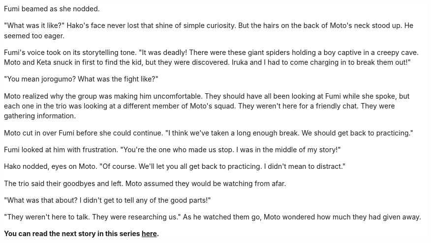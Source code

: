 Fumi beamed as she nodded.

"What was it like?" Hako's face never lost that shine of simple curiosity. But the hairs on the back of Moto's neck stood up. He seemed too eager.

Fumi's voice took on its storytelling tone. "It was deadly! There were these giant spiders holding a boy captive in a creepy cave. Moto and Keta snuck in first to find the kid, but they were discovered. Iruka and I had to come charging in to break them out!"

"You mean jorogumo? What was the fight like?"

Moto realized why the group was making him uncomfortable. They should have all been looking at Fumi while she spoke, but each one in the trio was looking at a different member of Moto's squad. They weren't here for a friendly chat. They were gathering information.

Moto cut in over Fumi before she could continue. "I think we've taken a long enough break. We should get back to practicing."

Fumi looked at him with frustration. "You're the one who made us stop. I was in the middle of my story!"

Hako nodded, eyes on Moto. "Of course. We'll let you all get back to practicing. I didn't mean to distract."

The trio said their goodbyes and left. Moto assumed they would be watching from afar.

"What was that about? I didn't get to tell any of the good parts!"

"They weren't here to talk. They were researching us." As he watched them go, Moto wondered how much they had given away.

**You can read the next story in this series [here](https://yosai.world/compendium/tournament/outmatched/).**
